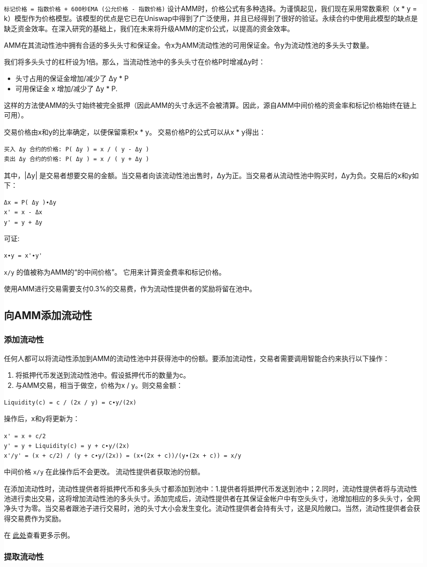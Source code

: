 ```标记价格 = 指数价格 + 600秒EMA (公允价格 - 指数价格)```
设计AMM时，价格公式有多种选择。为谨慎起见，我们现在采用常数乘积（x * y = k）模型作为价格模型。该模型的优点是它已在Uniswap中得到了广泛使用，并且已经得到了很好的验证。永续合约中使用此模型的缺点是缺乏资金效率。在深入研究的基础上，我们在未来将升级AMM的定价公式，以提高的资金效率。

AMM在其流动性池中拥有合适的多头头寸和保证金。令x为AMM流动性池的可用保证金。令y为流动性池的多头头寸数量。

我们将多头头寸的杠杆设为1倍。那么，当流动性池中的多头头寸在价格P时增减Δy时：
- 头寸占用的保证金增加/减少了 Δy * P
- 可用保证金 x 增加/减少了 Δy * P.

这样的方法使AMM的头寸始终被完全抵押（因此AMM的头寸永远不会被清算。因此，源自AMM中间价格的资金率和标记价格始终在链上可用）。

交易价格由x和y的比率确定，以便保留乘积x * y。
交易价格P的公式可以从x * y得出：

```
买入 Δy 合约的价格: P( Δy ) = x / ( y - Δy )
卖出 Δy 合约的价格: P( Δy ) = x / ( y + Δy )
```

其中，|Δy| 是交易者想要交易的金额。当交易者向该流动性池出售时，Δy为正。当交易者从流动性池中购买时，Δy为负。交易后的x和y如下：

```
Δx = P( Δy )∙Δy
x' = x - Δx
y' = y + Δy
```

可证:
```
x∙y = x'∙y'
```
```x/y``` 的值被称为AMM的“的中间价格”。 它用来计算资金费率和标记价格。

使用AMM进行交易需要支付0.3%的交易费，作为流动性提供者的奖励将留在池中。

## 向AMM添加流动性

### 添加流动性

任何人都可以将流动性添加到AMM的流动性池中并获得池中的份额。要添加流动性，交易者需要调用智能合约来执行以下操作：
1. 将抵押代币发送到流动性池中。假设抵押代币的数量为c。
2. 与AMM交易，相当于做空，价格为x / y。则交易金额：

```
Liquidity(c) = c / (2x / y) = c∙y/(2x)
```

操作后，x和y将更新为：

```
x' = x + c/2
y' = y + Liquidity(c) = y + c∙y/(2x)
x'/y' = (x + c/2) / (y + c∙y/(2x)) = (x∙(2x + c))/(y∙(2x + c)) = x/y
```

中间价格 ```x/y``` 在此操作后不会更改。
流动性提供者获取池的份额。

在添加流动性时，流动性提供者将抵押代币和多头头寸都添加到池中：1.提供者将抵押代币发送到池中；2.同时，流动性提供者将与流动性池进行卖出交易，这将增加流动性池的多头头寸。添加完成后，流动性提供者在其保证金帐户中有空头头寸，池增加相应的多头头寸，全网净头寸为零。当交易者跟池子进行交易时，池的头寸大小会发生变化。流动性提供者会持有头寸，这是风险敞口。当然，流动性提供者会获得交易费作为奖励。

在 [此处](en-US/perpetual-tech#add-liquidity-to-amm)查看更多示例。


### 提取流动性
```